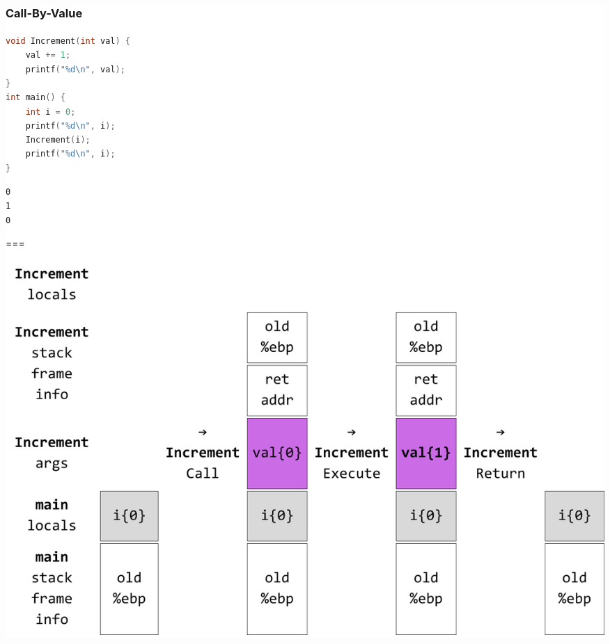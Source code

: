 ### Call-By-Value

```c []
void Increment(int val) {
    val += 1;
    printf("%d\n", val);
}
int main() {
    int i = 0;
    printf("%d\n", i);
    Increment(i);
    printf("%d\n", i);
}
```

```shell
0
1
0
```



===

![call_by_value](assets/call_by_value.png)
